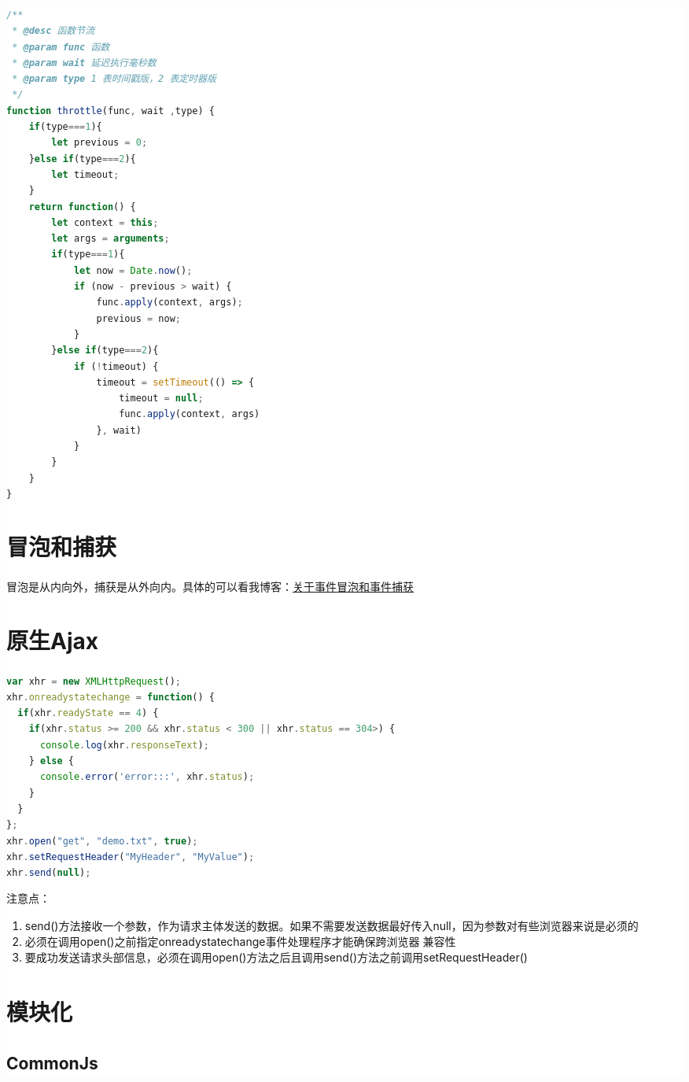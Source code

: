 ```js
/**
 * @desc 函数节流
 * @param func 函数
 * @param wait 延迟执行毫秒数
 * @param type 1 表时间戳版，2 表定时器版
 */
function throttle(func, wait ,type) {
    if(type===1){
        let previous = 0;
    }else if(type===2){
        let timeout;
    }
    return function() {
        let context = this;
        let args = arguments;
        if(type===1){
            let now = Date.now();
            if (now - previous > wait) {
                func.apply(context, args);
                previous = now;
            }
        }else if(type===2){
            if (!timeout) {
                timeout = setTimeout(() => {
                    timeout = null;
                    func.apply(context, args)
                }, wait)
            }
        }
    }
}
```
# 冒泡和捕获
冒泡是从内向外，捕获是从外向内。具体的可以看我博客：[关于事件冒泡和事件捕获](https://blog.csdn.net/qq_42532128/article/details/104123847)
# 原生Ajax
```js
var xhr = new XMLHttpRequest();
xhr.onreadystatechange = function() {
  if(xhr.readyState == 4) {
    if(xhr.status >= 200 && xhr.status < 300 || xhr.status == 304>) {
      console.log(xhr.responseText);
    } else {
      console.error('error:::', xhr.status);
    }
  }
};
xhr.open("get", "demo.txt", true);
xhr.setRequestHeader("MyHeader", "MyValue");
xhr.send(null);
```
注意点：
1. send()方法接收一个参数，作为请求主体发送的数据。如果不需要发送数据最好传入null，因为参数对有些浏览器来说是必须的
2. 必须在调用open()之前指定onreadystatechange事件处理程序才能确保跨浏览器 兼容性
3. 要成功发送请求头部信息，必须在调用open()方法之后且调用send()方法之前调用setRequestHeader()
# 模块化
## CommonJs